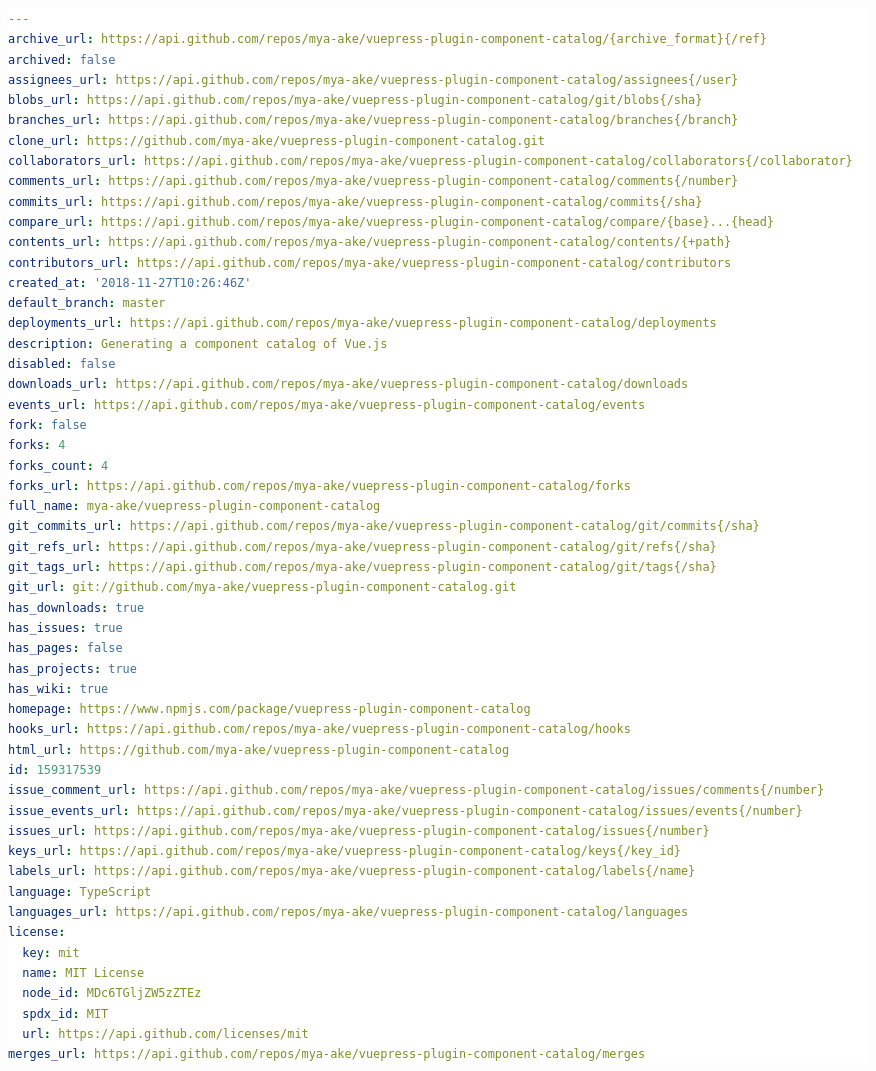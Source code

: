 ```yaml
---
archive_url: https://api.github.com/repos/mya-ake/vuepress-plugin-component-catalog/{archive_format}{/ref}
archived: false
assignees_url: https://api.github.com/repos/mya-ake/vuepress-plugin-component-catalog/assignees{/user}
blobs_url: https://api.github.com/repos/mya-ake/vuepress-plugin-component-catalog/git/blobs{/sha}
branches_url: https://api.github.com/repos/mya-ake/vuepress-plugin-component-catalog/branches{/branch}
clone_url: https://github.com/mya-ake/vuepress-plugin-component-catalog.git
collaborators_url: https://api.github.com/repos/mya-ake/vuepress-plugin-component-catalog/collaborators{/collaborator}
comments_url: https://api.github.com/repos/mya-ake/vuepress-plugin-component-catalog/comments{/number}
commits_url: https://api.github.com/repos/mya-ake/vuepress-plugin-component-catalog/commits{/sha}
compare_url: https://api.github.com/repos/mya-ake/vuepress-plugin-component-catalog/compare/{base}...{head}
contents_url: https://api.github.com/repos/mya-ake/vuepress-plugin-component-catalog/contents/{+path}
contributors_url: https://api.github.com/repos/mya-ake/vuepress-plugin-component-catalog/contributors
created_at: '2018-11-27T10:26:46Z'
default_branch: master
deployments_url: https://api.github.com/repos/mya-ake/vuepress-plugin-component-catalog/deployments
description: Generating a component catalog of Vue.js
disabled: false
downloads_url: https://api.github.com/repos/mya-ake/vuepress-plugin-component-catalog/downloads
events_url: https://api.github.com/repos/mya-ake/vuepress-plugin-component-catalog/events
fork: false
forks: 4
forks_count: 4
forks_url: https://api.github.com/repos/mya-ake/vuepress-plugin-component-catalog/forks
full_name: mya-ake/vuepress-plugin-component-catalog
git_commits_url: https://api.github.com/repos/mya-ake/vuepress-plugin-component-catalog/git/commits{/sha}
git_refs_url: https://api.github.com/repos/mya-ake/vuepress-plugin-component-catalog/git/refs{/sha}
git_tags_url: https://api.github.com/repos/mya-ake/vuepress-plugin-component-catalog/git/tags{/sha}
git_url: git://github.com/mya-ake/vuepress-plugin-component-catalog.git
has_downloads: true
has_issues: true
has_pages: false
has_projects: true
has_wiki: true
homepage: https://www.npmjs.com/package/vuepress-plugin-component-catalog
hooks_url: https://api.github.com/repos/mya-ake/vuepress-plugin-component-catalog/hooks
html_url: https://github.com/mya-ake/vuepress-plugin-component-catalog
id: 159317539
issue_comment_url: https://api.github.com/repos/mya-ake/vuepress-plugin-component-catalog/issues/comments{/number}
issue_events_url: https://api.github.com/repos/mya-ake/vuepress-plugin-component-catalog/issues/events{/number}
issues_url: https://api.github.com/repos/mya-ake/vuepress-plugin-component-catalog/issues{/number}
keys_url: https://api.github.com/repos/mya-ake/vuepress-plugin-component-catalog/keys{/key_id}
labels_url: https://api.github.com/repos/mya-ake/vuepress-plugin-component-catalog/labels{/name}
language: TypeScript
languages_url: https://api.github.com/repos/mya-ake/vuepress-plugin-component-catalog/languages
license:
  key: mit
  name: MIT License
  node_id: MDc6TGljZW5zZTEz
  spdx_id: MIT
  url: https://api.github.com/licenses/mit
merges_url: https://api.github.com/repos/mya-ake/vuepress-plugin-component-catalog/merges
```